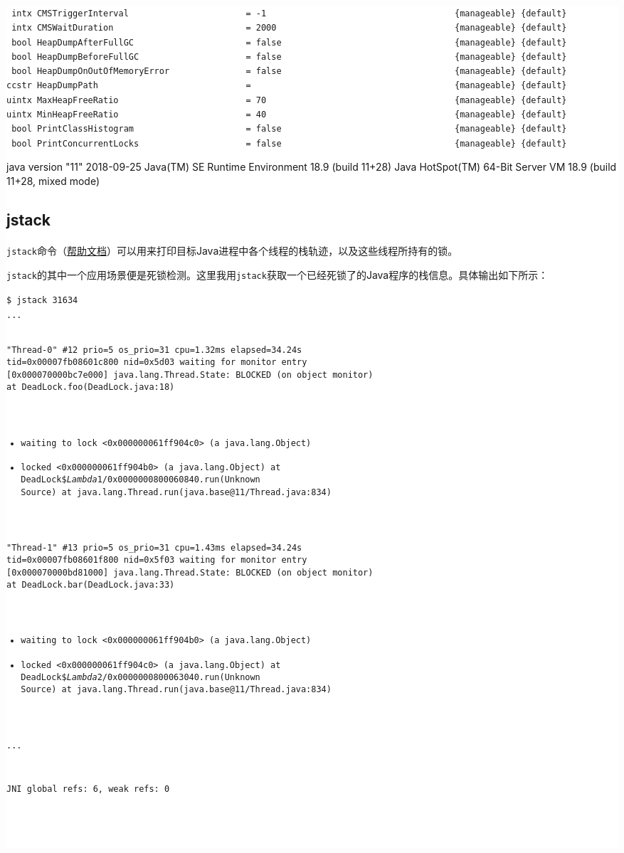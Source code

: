      intx CMSTriggerInterval                       = -1                                     {manageable} {default}
     intx CMSWaitDuration                          = 2000                                   {manageable} {default}
     bool HeapDumpAfterFullGC                      = false                                  {manageable} {default}
     bool HeapDumpBeforeFullGC                     = false                                  {manageable} {default}
     bool HeapDumpOnOutOfMemoryError               = false                                  {manageable} {default}
    ccstr HeapDumpPath                             =                                        {manageable} {default}
    uintx MaxHeapFreeRatio                         = 70                                     {manageable} {default}
    uintx MinHeapFreeRatio                         = 40                                     {manageable} {default}
     bool PrintClassHistogram                      = false                                  {manageable} {default}
     bool PrintConcurrentLocks                     = false                                  {manageable} {default}
java version &quot;11&quot; 2018-09-25
Java(TM) SE Runtime Environment 18.9 (build 11+28)
Java HotSpot(TM) 64-Bit Server VM 18.9 (build 11+28, mixed mode)
</code></pre>
<h2>jstack</h2>
<p><code>jstack</code>命令（<a href="https://docs.oracle.com/en/java/javase/11/tools/jstack.html">帮助文档</a>）可以用来打印目标Java进程中各个线程的栈轨迹，以及这些线程所持有的锁。</p>
<p><code>jstack</code>的其中一个应用场景便是死锁检测。这里我用<code>jstack</code>获取一个已经死锁了的Java程序的栈信息。具体输出如下所示：</p>
<pre><code>$ jstack 31634
...

&quot;Thread-0&quot; #12 prio=5 os_prio=31 cpu=1.32ms elapsed=34.24s tid=0x00007fb08601c800 nid=0x5d03 waiting for monitor entry  [0x000070000bc7e000]
   java.lang.Thread.State: BLOCKED (on object monitor)
 at DeadLock.foo(DeadLock.java:18)
 - waiting to lock &lt;0x000000061ff904c0&gt; (a java.lang.Object)
 - locked &lt;0x000000061ff904b0&gt; (a java.lang.Object)
 at DeadLock$$Lambda$1/0x0000000800060840.run(Unknown Source)
 at java.lang.Thread.run(java.base@11/Thread.java:834)

&quot;Thread-1&quot; #13 prio=5 os_prio=31 cpu=1.43ms elapsed=34.24s tid=0x00007fb08601f800 nid=0x5f03 waiting for monitor entry  [0x000070000bd81000]
   java.lang.Thread.State: BLOCKED (on object monitor)
 at DeadLock.bar(DeadLock.java:33)
 - waiting to lock &lt;0x000000061ff904b0&gt; (a java.lang.Object)
 - locked &lt;0x000000061ff904c0&gt; (a java.lang.Object)
 at DeadLock$$Lambda$2/0x0000000800063040.run(Unknown Source)
 at java.lang.Thread.run(java.base@11/Thread.java:834)

...

JNI global refs: 6, weak refs: 0
